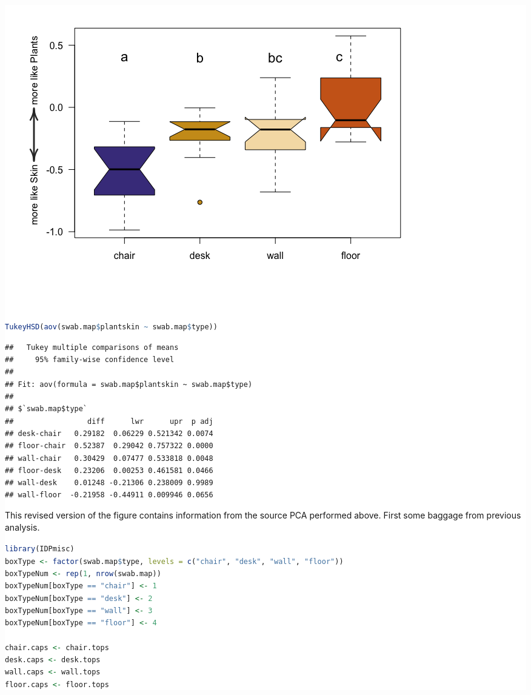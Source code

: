 ![plot of chunk unnamed-chunk-20](figure/unnamed-chunk-20.png) 

```r

TukeyHSD(aov(swab.map$plantskin ~ swab.map$type))
```

```
##   Tukey multiple comparisons of means
##     95% family-wise confidence level
## 
## Fit: aov(formula = swab.map$plantskin ~ swab.map$type)
## 
## $`swab.map$type`
##                 diff      lwr      upr  p adj
## desk-chair   0.29182  0.06229 0.521342 0.0074
## floor-chair  0.52387  0.29042 0.757322 0.0000
## wall-chair   0.30429  0.07477 0.533818 0.0048
## floor-desk   0.23206  0.00253 0.461581 0.0466
## wall-desk    0.01248 -0.21306 0.238009 0.9989
## wall-floor  -0.21958 -0.44911 0.009946 0.0656
```



This revised version of the figure contains information from the source PCA performed above. First some baggage from previous analysis. 


```r
library(IDPmisc)
boxType <- factor(swab.map$type, levels = c("chair", "desk", "wall", "floor"))
boxTypeNum <- rep(1, nrow(swab.map))
boxTypeNum[boxType == "chair"] <- 1
boxTypeNum[boxType == "desk"] <- 2
boxTypeNum[boxType == "wall"] <- 3
boxTypeNum[boxType == "floor"] <- 4

chair.caps <- chair.tops
desk.caps <- desk.tops
wall.caps <- wall.tops
floor.caps <- floor.tops
```
